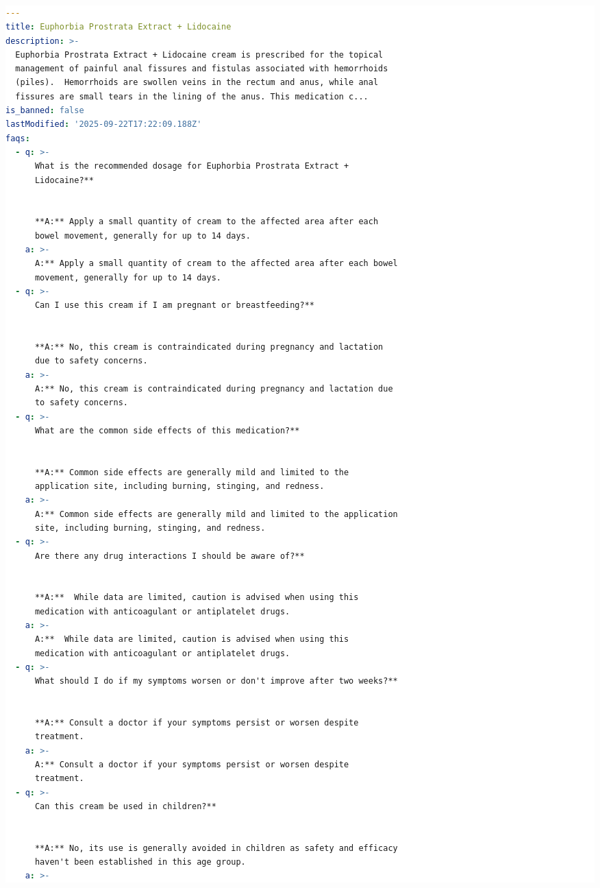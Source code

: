 ```yaml
---
title: Euphorbia Prostrata Extract + Lidocaine
description: >-
  Euphorbia Prostrata Extract + Lidocaine cream is prescribed for the topical
  management of painful anal fissures and fistulas associated with hemorrhoids
  (piles).  Hemorrhoids are swollen veins in the rectum and anus, while anal
  fissures are small tears in the lining of the anus. This medication c...
is_banned: false
lastModified: '2025-09-22T17:22:09.188Z'
faqs:
  - q: >-
      What is the recommended dosage for Euphorbia Prostrata Extract +
      Lidocaine?**


      **A:** Apply a small quantity of cream to the affected area after each
      bowel movement, generally for up to 14 days.
    a: >-
      A:** Apply a small quantity of cream to the affected area after each bowel
      movement, generally for up to 14 days.
  - q: >-
      Can I use this cream if I am pregnant or breastfeeding?**


      **A:** No, this cream is contraindicated during pregnancy and lactation
      due to safety concerns.
    a: >-
      A:** No, this cream is contraindicated during pregnancy and lactation due
      to safety concerns.
  - q: >-
      What are the common side effects of this medication?**


      **A:** Common side effects are generally mild and limited to the
      application site, including burning, stinging, and redness.
    a: >-
      A:** Common side effects are generally mild and limited to the application
      site, including burning, stinging, and redness.
  - q: >-
      Are there any drug interactions I should be aware of?**


      **A:**  While data are limited, caution is advised when using this
      medication with anticoagulant or antiplatelet drugs.
    a: >-
      A:**  While data are limited, caution is advised when using this
      medication with anticoagulant or antiplatelet drugs.
  - q: >-
      What should I do if my symptoms worsen or don't improve after two weeks?**


      **A:** Consult a doctor if your symptoms persist or worsen despite
      treatment.
    a: >-
      A:** Consult a doctor if your symptoms persist or worsen despite
      treatment.
  - q: >-
      Can this cream be used in children?**


      **A:** No, its use is generally avoided in children as safety and efficacy
      haven't been established in this age group.
    a: >-
```